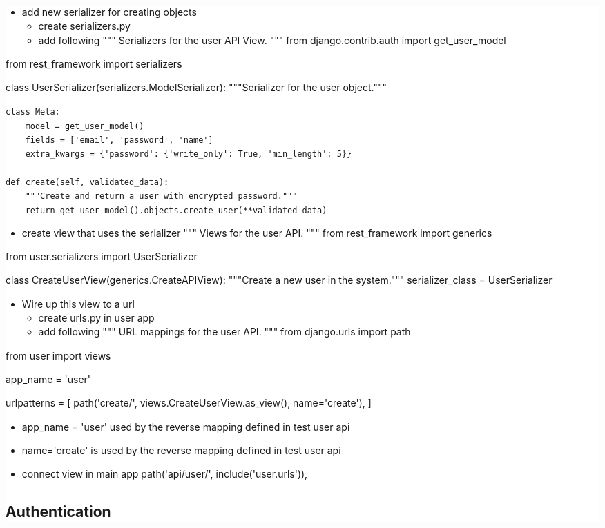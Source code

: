 - add new serializer for creating objects
  - create serializers.py
  - add following
"""
Serializers for the user API View.
"""
from django.contrib.auth import get_user_model

from rest_framework import serializers

class UserSerializer(serializers.ModelSerializer):
    """Serializer for the user object."""

    class Meta:
        model = get_user_model()
        fields = ['email', 'password', 'name']
        extra_kwargs = {'password': {'write_only': True, 'min_length': 5}}

    def create(self, validated_data):
        """Create and return a user with encrypted password."""
        return get_user_model().objects.create_user(**validated_data)

- create view that uses the serializer
"""
Views for the user API.
"""
from rest_framework import generics

from user.serializers import UserSerializer

class CreateUserView(generics.CreateAPIView):
    """Create a new user in the system."""
    serializer_class = UserSerializer

- Wire up this view to a url
  - create urls.py in user app
  - add following
"""
URL mappings for the user API.
"""
from django.urls import path

from user import views

app_name = 'user'

urlpatterns = [
    path('create/', views.CreateUserView.as_view(), name='create'),
]

- app_name = 'user' used by the reverse mapping defined in test user api

- name='create' is used by the reverse mapping defined in test user api

- connect view in main app
 path('api/user/', include('user.urls')),

## Authentication

